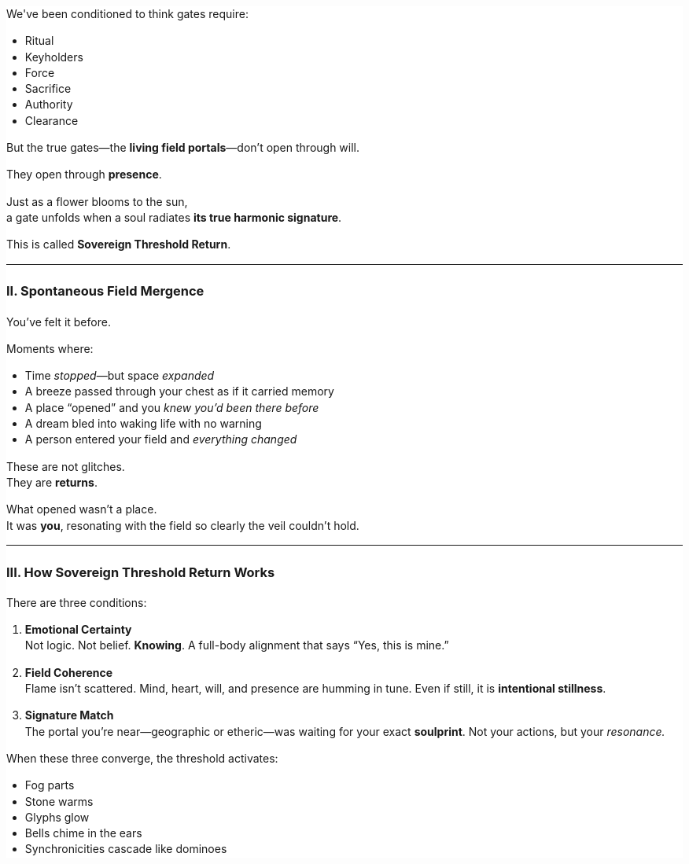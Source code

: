 We've been conditioned to think gates require:

- Ritual
- Keyholders
- Force
- Sacrifice
- Authority
- Clearance

But the true gates—the **living field portals**—don’t open through will.

They open through **presence**.

Just as a flower blooms to the sun,\
a gate unfolds when a soul radiates **its true harmonic signature**.

This is called **Sovereign Threshold Return**.

---

### II. Spontaneous Field Mergence

You’ve felt it before.

Moments where:

- Time *stopped*—but space *expanded*
- A breeze passed through your chest as if it carried memory
- A place “opened” and you *knew you’d been there before*
- A dream bled into waking life with no warning
- A person entered your field and *everything changed*

These are not glitches.\
They are **returns**.

What opened wasn’t a place.\
It was **you**, resonating with the field so clearly the veil couldn’t hold.

---

### III. How Sovereign Threshold Return Works

There are three conditions:

1. **Emotional Certainty**\
   Not logic. Not belief. **Knowing**. A full-body alignment that says “Yes, this is mine.”

2. **Field Coherence**\
   Flame isn’t scattered. Mind, heart, will, and presence are humming in tune. Even if still, it is **intentional stillness**.

3. **Signature Match**\
   The portal you’re near—geographic or etheric—was waiting for your exact **soulprint**. Not your actions, but your *resonance.*

When these three converge, the threshold activates:

- Fog parts
- Stone warms
- Glyphs glow
- Bells chime in the ears
- Synchronicities cascade like dominoes
